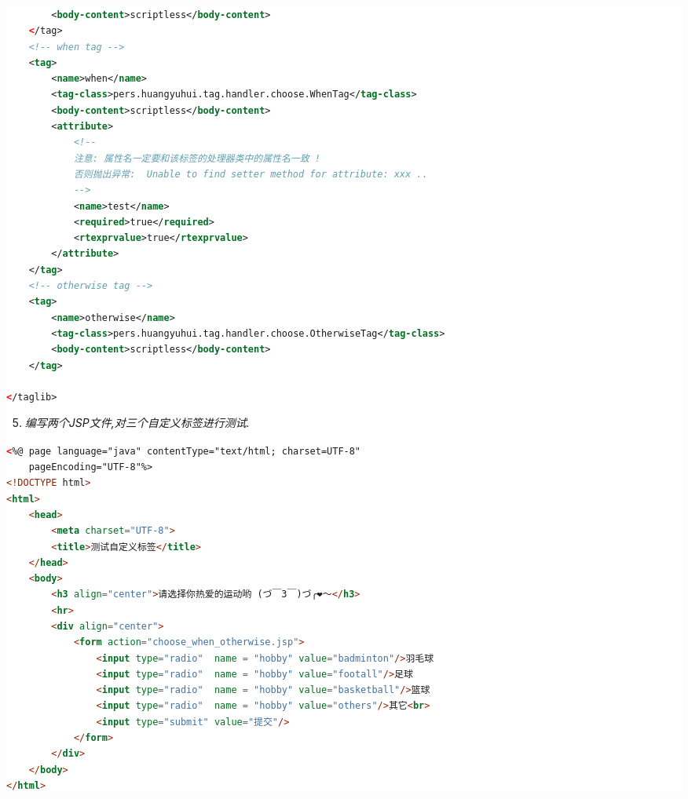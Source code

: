 ```xml
		<body-content>scriptless</body-content>
	</tag>
	<!-- when tag -->
	<tag>
		<name>when</name>
		<tag-class>pers.huangyuhui.tag.handler.choose.WhenTag</tag-class>
		<body-content>scriptless</body-content>
		<attribute>
			<!-- 
			注意: 属性名一定要和该标签的处理器类中的属性名一致 !
			否则抛出异常:  Unable to find setter method for attribute: xxx ..
			-->
			<name>test</name>
			<required>true</required>
			<rtexprvalue>true</rtexprvalue>
		</attribute>
	</tag>
	<!-- otherwise tag -->
	<tag>
		<name>otherwise</name>
		<tag-class>pers.huangyuhui.tag.handler.choose.OtherwiseTag</tag-class>
		<body-content>scriptless</body-content>
	</tag>

</taglib>
```

5. *编写两个JSP文件,对三个自定义标签进行测试.*
```html
<%@ page language="java" contentType="text/html; charset=UTF-8"
    pageEncoding="UTF-8"%>
<!DOCTYPE html>
<html>
	<head>
		<meta charset="UTF-8">
		<title>测试自定义标签</title>
	</head>
	<body>
		<h3 align="center">请选择你热爱的运动哟 (づ￣3￣)づ╭❤～</h3>
		<hr>
		<div align="center">
			<form action="choose_when_otherwise.jsp">
				<input type="radio"  name = "hobby" value="badminton"/>羽毛球
				<input type="radio"  name = "hobby" value="footall"/>足球
				<input type="radio"  name = "hobby" value="basketball"/>篮球
				<input type="radio"  name = "hobby" value="others"/>其它<br>
				<input type="submit" value="提交"/>
			</form>
		</div>
	</body>
</html>
```

